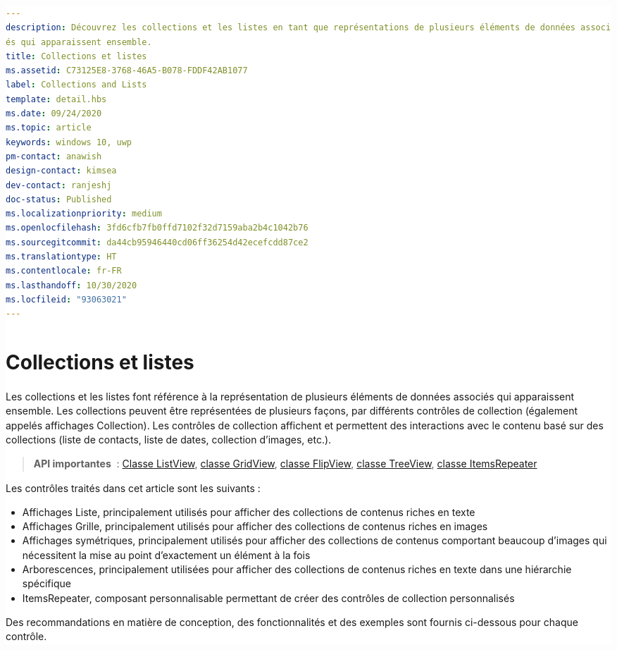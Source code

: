 ```yaml
---
description: Découvrez les collections et les listes en tant que représentations de plusieurs éléments de données associés qui apparaissent ensemble.
title: Collections et listes
ms.assetid: C73125E8-3768-46A5-B078-FDDF42AB1077
label: Collections and Lists
template: detail.hbs
ms.date: 09/24/2020
ms.topic: article
keywords: windows 10, uwp
pm-contact: anawish
design-contact: kimsea
dev-contact: ranjeshj
doc-status: Published
ms.localizationpriority: medium
ms.openlocfilehash: 3fd6cfb7fb0ffd7102f32d7159aba2b4c1042b76
ms.sourcegitcommit: da44cb95946440cd06ff36254d42ecefcdd87ce2
ms.translationtype: HT
ms.contentlocale: fr-FR
ms.lasthandoff: 10/30/2020
ms.locfileid: "93063021"
---
```

# <a name="collections-and-lists"></a>Collections et listes

Les collections et les listes font référence à la représentation de plusieurs éléments de données associés qui apparaissent ensemble. Les collections peuvent être représentées de plusieurs façons, par différents contrôles de collection (également appelés affichages Collection). Les contrôles de collection affichent et permettent des interactions avec le contenu basé sur des collections (liste de contacts, liste de dates, collection d’images, etc.).

> **API importantes**  : [Classe ListView](/uwp/api/Windows.UI.Xaml.Controls.ListView), [classe GridView](/uwp/api/Windows.UI.Xaml.Controls.GridView), [classe FlipView](/uwp/api/windows.ui.xaml.controls.flipview), [classe TreeView](/uwp/api/windows.ui.xaml.controls.treeview), [classe ItemsRepeater](/uwp/api/microsoft.ui.xaml.controls.itemsrepeater)

Les contrôles traités dans cet article sont les suivants :

- Affichages Liste, principalement utilisés pour afficher des collections de contenus riches en texte
- Affichages Grille, principalement utilisés pour afficher des collections de contenus riches en images
- Affichages symétriques, principalement utilisés pour afficher des collections de contenus comportant beaucoup d’images qui nécessitent la mise au point d’exactement un élément à la fois
- Arborescences, principalement utilisées pour afficher des collections de contenus riches en texte dans une hiérarchie spécifique
- ItemsRepeater, composant personnalisable permettant de créer des contrôles de collection personnalisés

Des recommandations en matière de conception, des fonctionnalités et des exemples sont fournis ci-dessous pour chaque contrôle.

